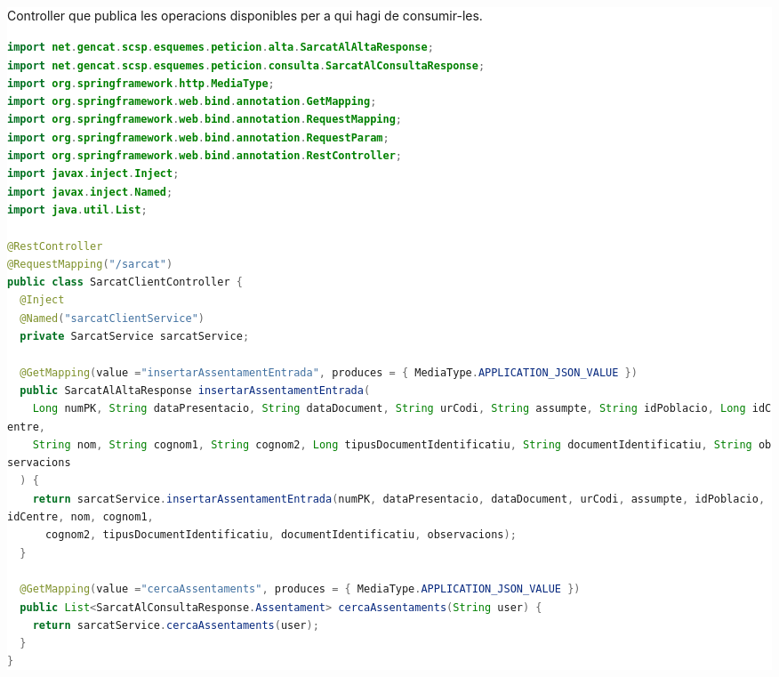 Controller que publica les operacions disponibles per a qui hagi de consumir-les.

```java
import net.gencat.scsp.esquemes.peticion.alta.SarcatAlAltaResponse;
import net.gencat.scsp.esquemes.peticion.consulta.SarcatAlConsultaResponse;
import org.springframework.http.MediaType;
import org.springframework.web.bind.annotation.GetMapping;
import org.springframework.web.bind.annotation.RequestMapping;
import org.springframework.web.bind.annotation.RequestParam;
import org.springframework.web.bind.annotation.RestController;
import javax.inject.Inject;
import javax.inject.Named;
import java.util.List;

@RestController
@RequestMapping("/sarcat")
public class SarcatClientController {
  @Inject
  @Named("sarcatClientService")
  private SarcatService sarcatService;

  @GetMapping(value ="insertarAssentamentEntrada", produces = { MediaType.APPLICATION_JSON_VALUE })
  public SarcatAlAltaResponse insertarAssentamentEntrada(
    Long numPK, String dataPresentacio, String dataDocument, String urCodi, String assumpte, String idPoblacio, Long idCentre, 
    String nom, String cognom1, String cognom2, Long tipusDocumentIdentificatiu, String documentIdentificatiu, String observacions
  ) {
    return sarcatService.insertarAssentamentEntrada(numPK, dataPresentacio, dataDocument, urCodi, assumpte, idPoblacio, idCentre, nom, cognom1,
      cognom2, tipusDocumentIdentificatiu, documentIdentificatiu, observacions);
  }

  @GetMapping(value ="cercaAssentaments", produces = { MediaType.APPLICATION_JSON_VALUE })
  public List<SarcatAlConsultaResponse.Assentament> cercaAssentaments(String user) {
    return sarcatService.cercaAssentaments(user);
  }
}
```

